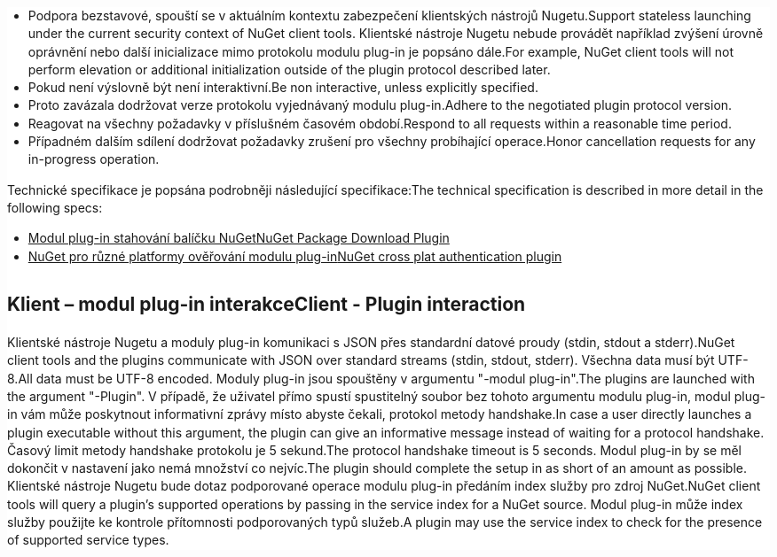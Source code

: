 - <span data-ttu-id="9c7e2-138">Podpora bezstavové, spouští se v aktuálním kontextu zabezpečení klientských nástrojů Nugetu.</span><span class="sxs-lookup"><span data-stu-id="9c7e2-138">Support stateless launching under the current security context of NuGet client tools.</span></span> <span data-ttu-id="9c7e2-139">Klientské nástroje Nugetu nebude provádět například zvýšení úrovně oprávnění nebo další inicializace mimo protokolu modulu plug-in je popsáno dále.</span><span class="sxs-lookup"><span data-stu-id="9c7e2-139">For example, NuGet client tools will not perform elevation or additional initialization outside of the plugin protocol described later.</span></span>
- <span data-ttu-id="9c7e2-140">Pokud není výslovně být není interaktivní.</span><span class="sxs-lookup"><span data-stu-id="9c7e2-140">Be non interactive, unless explicitly specified.</span></span>
- <span data-ttu-id="9c7e2-141">Proto zavázala dodržovat verze protokolu vyjednávaný modulu plug-in.</span><span class="sxs-lookup"><span data-stu-id="9c7e2-141">Adhere to the negotiated plugin protocol version.</span></span>
- <span data-ttu-id="9c7e2-142">Reagovat na všechny požadavky v příslušném časovém období.</span><span class="sxs-lookup"><span data-stu-id="9c7e2-142">Respond to all requests within a reasonable time period.</span></span>
- <span data-ttu-id="9c7e2-143">Případném dalším sdílení dodržovat požadavky zrušení pro všechny probíhající operace.</span><span class="sxs-lookup"><span data-stu-id="9c7e2-143">Honor cancellation requests for any in-progress operation.</span></span>

<span data-ttu-id="9c7e2-144">Technické specifikace je popsána podrobněji následující specifikace:</span><span class="sxs-lookup"><span data-stu-id="9c7e2-144">The technical specification is described in more detail in the following specs:</span></span>

- [<span data-ttu-id="9c7e2-145">Modul plug-in stahování balíčku NuGet</span><span class="sxs-lookup"><span data-stu-id="9c7e2-145">NuGet Package Download Plugin</span></span>](https://github.com/NuGet/Home/wiki/NuGet-Package-Download-Plugin)
- [<span data-ttu-id="9c7e2-146">NuGet pro různé platformy ověřování modulu plug-in</span><span class="sxs-lookup"><span data-stu-id="9c7e2-146">NuGet cross plat authentication plugin</span></span>](https://github.com/NuGet/Home/wiki/NuGet-cross-plat-authentication-plugin)

## <a name="client---plugin-interaction"></a><span data-ttu-id="9c7e2-147">Klient – modul plug-in interakce</span><span class="sxs-lookup"><span data-stu-id="9c7e2-147">Client - Plugin interaction</span></span>

<span data-ttu-id="9c7e2-148">Klientské nástroje Nugetu a moduly plug-in komunikaci s JSON přes standardní datové proudy (stdin, stdout a stderr).</span><span class="sxs-lookup"><span data-stu-id="9c7e2-148">NuGet client tools and the plugins communicate with JSON over standard streams (stdin, stdout, stderr).</span></span> <span data-ttu-id="9c7e2-149">Všechna data musí být UTF-8.</span><span class="sxs-lookup"><span data-stu-id="9c7e2-149">All data must be UTF-8 encoded.</span></span>
<span data-ttu-id="9c7e2-150">Moduly plug-in jsou spouštěny v argumentu "-modul plug-in".</span><span class="sxs-lookup"><span data-stu-id="9c7e2-150">The plugins are launched with the argument "-Plugin".</span></span> <span data-ttu-id="9c7e2-151">V případě, že uživatel přímo spustí spustitelný soubor bez tohoto argumentu modulu plug-in, modul plug-in vám může poskytnout informativní zprávy místo abyste čekali, protokol metody handshake.</span><span class="sxs-lookup"><span data-stu-id="9c7e2-151">In case a user directly launches a plugin executable without this argument, the plugin can give an informative message instead of waiting for a protocol handshake.</span></span>
<span data-ttu-id="9c7e2-152">Časový limit metody handshake protokolu je 5 sekund.</span><span class="sxs-lookup"><span data-stu-id="9c7e2-152">The protocol handshake timeout is 5 seconds.</span></span> <span data-ttu-id="9c7e2-153">Modul plug-in by se měl dokončit v nastavení jako nemá množství co nejvíc.</span><span class="sxs-lookup"><span data-stu-id="9c7e2-153">The plugin should complete the setup in as short of an amount as possible.</span></span>
<span data-ttu-id="9c7e2-154">Klientské nástroje Nugetu bude dotaz podporované operace modulu plug-in předáním index služby pro zdroj NuGet.</span><span class="sxs-lookup"><span data-stu-id="9c7e2-154">NuGet client tools will query a plugin’s supported operations by passing in the service index for a NuGet source.</span></span> <span data-ttu-id="9c7e2-155">Modul plug-in může index služby použijte ke kontrole přítomnosti podporovaných typů služeb.</span><span class="sxs-lookup"><span data-stu-id="9c7e2-155">A plugin may use the service index to check for the presence of supported service types.</span></span>
